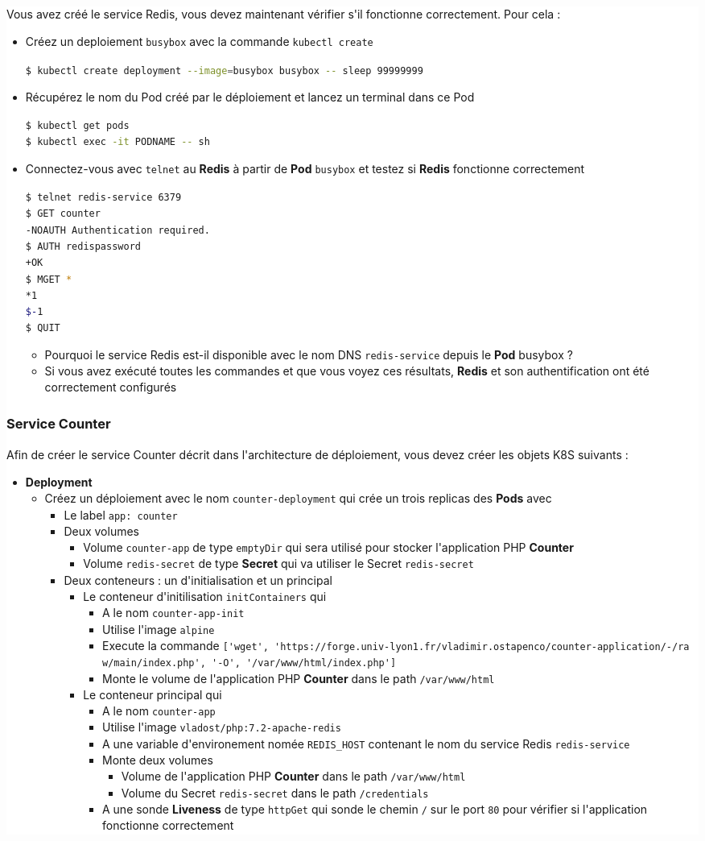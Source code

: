 Vous avez créé le service Redis, vous devez maintenant vérifier s'il fonctionne correctement. Pour cela :
- Créez un deploiement `busybox` avec la commande `kubectl create`
  ```bash
  $ kubectl create deployment --image=busybox busybox -- sleep 99999999
  ```

- Récupérez le nom du Pod créé par le déploiement et lancez un terminal dans ce Pod
  ```bash
  $ kubectl get pods 
  $ kubectl exec -it PODNAME -- sh
  ```

- Connectez-vous avec `telnet` au **Redis** à partir de **Pod** `busybox` et testez si **Redis** fonctionne correctement
  ```bash
  $ telnet redis-service 6379
  $ GET counter
  -NOAUTH Authentication required.
  $ AUTH redispassword
  +OK
  $ MGET *
  *1  
  $-1
  $ QUIT
  ```
  - Pourquoi le service Redis est-il disponible avec le nom DNS `redis-service` depuis le **Pod** busybox ?
  - Si vous avez exécuté toutes les commandes et que vous voyez ces résultats, **Redis** et son authentification ont été correctement configurés

### Service Counter
Afin de créer le service Counter décrit dans l'architecture de déploiement, vous devez créer les objets K8S suivants :

- **Deployment**
  - Créez un déploiement avec le nom `counter-deployment` qui crée un trois replicas des **Pods** avec
    - Le label `app: counter`
    - Deux volumes
      - Volume `counter-app` de type `emptyDir` qui sera utilisé pour stocker l'application PHP **Counter**
      - Volume `redis-secret` de type **Secret**  qui va utiliser le Secret `redis-secret`
    - Deux conteneurs : un d'initialisation et un principal
      - Le conteneur d'initilisation `initContainers` qui
        - A le nom `counter-app-init`
        - Utilise l'image `alpine`
        - Execute la commande `['wget', 'https://forge.univ-lyon1.fr/vladimir.ostapenco/counter-application/-/raw/main/index.php', '-O', '/var/www/html/index.php']`
        - Monte le volume de l'application PHP **Counter** dans le path `/var/www/html`
      - Le conteneur principal qui
        - A le nom `counter-app`
        - Utilise l'image `vladost/php:7.2-apache-redis`
        - A une variable d'environement nomée `REDIS_HOST` contenant le nom du service Redis `redis-service`
        - Monte deux volumes
          - Volume de l'application PHP **Counter** dans le path `/var/www/html`
          - Volume du Secret `redis-secret` dans le path `/credentials`
        - A une sonde **Liveness** de type `httpGet` qui sonde le chemin `/` sur le port `80` pour vérifier si l'application fonctionne correctement
